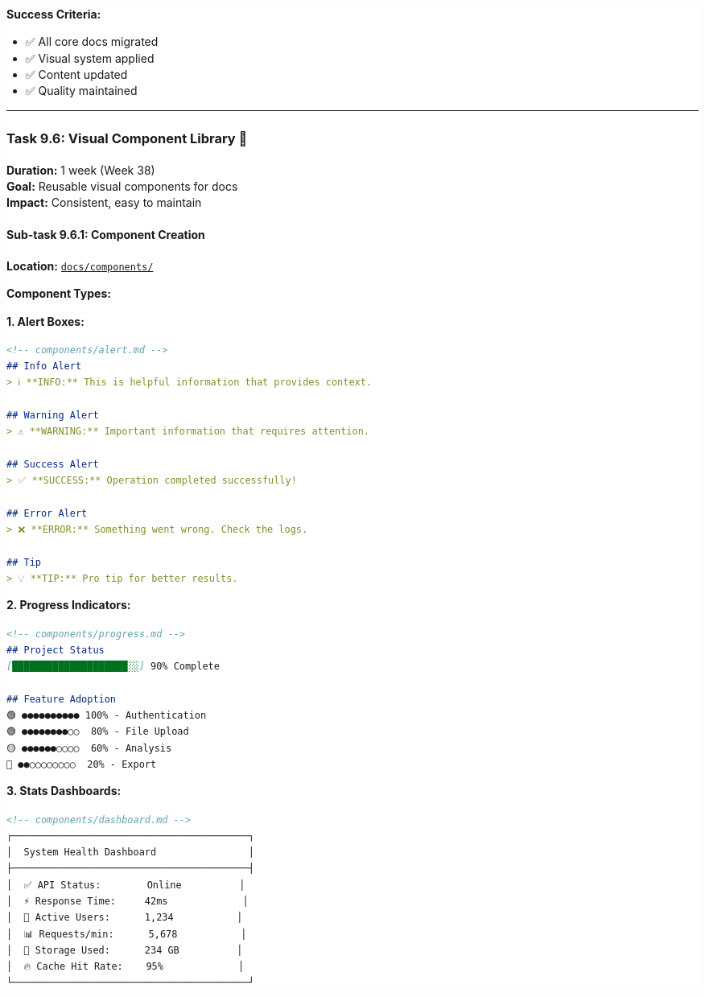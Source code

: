 **Success Criteria:**
- ✅ All core docs migrated
- ✅ Visual system applied
- ✅ Content updated
- ✅ Quality maintained

---

### Task 9.6: Visual Component Library 🎨
**Duration:** 1 week (Week 38)  
**Goal:** Reusable visual components for docs  
**Impact:** Consistent, easy to maintain

#### Sub-task 9.6.1: Component Creation
**Location:** [`docs/components/`](docs/components/:1)

**Component Types:**

**1. Alert Boxes:**
```markdown
<!-- components/alert.md -->
## Info Alert
> ℹ️ **INFO:** This is helpful information that provides context.

## Warning Alert
> ⚠️ **WARNING:** Important information that requires attention.

## Success Alert
> ✅ **SUCCESS:** Operation completed successfully!

## Error Alert
> ❌ **ERROR:** Something went wrong. Check the logs.

## Tip
> 💡 **TIP:** Pro tip for better results.
```

**2. Progress Indicators:**
```markdown
<!-- components/progress.md -->
## Project Status
[████████████████████░░] 90% Complete

## Feature Adoption
🟢 ●●●●●●●●●● 100% - Authentication
🟢 ●●●●●●●●○○  80% - File Upload
🟡 ●●●●●●○○○○  60% - Analysis
🔴 ●●○○○○○○○○  20% - Export
```

**3. Stats Dashboards:**
```markdown
<!-- components/dashboard.md -->
┌─────────────────────────────────────────┐
│  System Health Dashboard                │
├─────────────────────────────────────────┤
│  ✅ API Status:        Online          │
│  ⚡ Response Time:     42ms             │
│  👥 Active Users:      1,234           │
│  📊 Requests/min:      5,678           │
│  💾 Storage Used:      234 GB          │
│  🔥 Cache Hit Rate:    95%             │
└─────────────────────────────────────────┘
```
